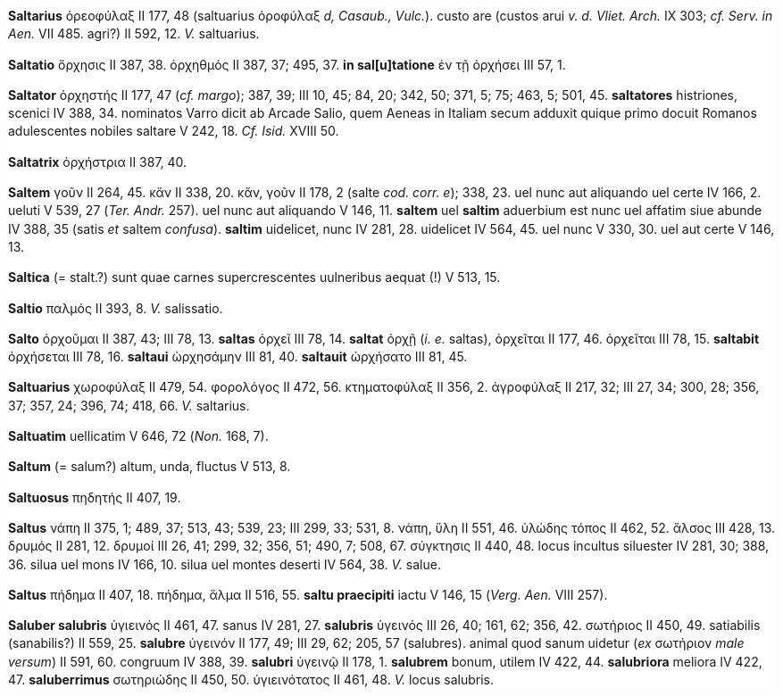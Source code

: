 **Saltarius** ὀρεοφύλαξ II 177, 48 (saltuarius ὀροφύλαξ *d, Casaub.,
Vulc.*). custo are (custos arui *v. d. Vliet. Arch.* IX 303; *cf.
Serv. in Aen.* VII 485. agri?) II 592, 12. *V.* saltuarius.

**Saltatio** ὄρχησις II 387, 38. ὀρχηθμός II 387, 37; 495, 37. **in
sal[u]tatione** ἐν τῇ ὀρχήσει III 57, 1.

**Saltator** ὀρχηστής II 177, 47 (*cf. margo*); 387, 39; III 10, 45; 84,
20; 342, 50; 371, 5; 75; 463, 5; 501, 45. **saltatores** histriones,
scenici IV 388, 34. nominatos Varro dicit ab Arcade Salio, quem Aeneas
in Italiam secum adduxit quique primo docuit Romanos adulescentes
nobiles saltare V 242, 18. *Cf. Isid.* XVIII 50.

**Saltatrix** ὀρχήστρια II 387, 40.

**Saltem** γοῦν II 264, 45. κἄν II 338, 20. κἄν, γοῦν II 178, 2 (salte
*cod. corr. e*);
338, 23.<pb n="VII.227" facs="7.227.jpg"></pb>
 uel nunc aut aliquando uel certe IV 166, 2. ueluti V 539, 27
(*Ter. Andr.* 257). uel nunc aut aliquando V 146, 11. **saltem** uel
**saltim** aduerbium est nunc uel affatim siue abunde IV 388, 35 (satis
*et* saltem *confusa*). **saltim** uidelicet, nunc IV 281, 28. uidelicet
IV 564, 45. uel nunc V 330, 30. uel aut certe V 146, 13.

**Saltica** (= stalt.?) sunt quae carnes supercrescentes uulneribus
aequat (!) V 513, 15.

**Saltio** παλμός II 393, 8. *V.* salissatio.

**Salto** ὀρχοῦμαι II 387, 43; III 78, 13. **saltas** ὀρχεῖ III 78, 14.
**saltat** ὀρχῇ (*i. e.* saltas), ὀρχεῖται II 177, 46. ὀρχεῖται III 78,
15. **saltabit** ὀρχήσεται III 78, 16. **saltaui** ὠρχησάμην III 81, 40.
**saltauit** ὠρχήσατο III 81, 45.

**Saltuarius** χωροφύλαξ II 479, 54. φορολόγος II 472, 56. κτηματοφύλαξ
II 356, 2. ἀγροφύλαξ II 217, 32; III 27, 34; 300, 28; 356, 37; 357, 24;
396, 74; 418, 66. *V.* saltarius.

**Saltuatim** uellicatim V 646, 72 (*Non.* 168, 7).

**Saltum** (= salum?) altum, unda, fluctus V 513, 8.

**Saltuosus** πηδητής II 407, 19.

**Saltus** νάπη II 375, 1; 489, 37; 513, 43; 539, 23; III 299, 33; 531,
8. νάπη, ὕλη II 551, 46. ὑλώδης τόπος II 462, 52. ἄλσος III 428, 13.
δρυμός II 281, 12. δρυμοί III 26, 41; 299, 32; 356, 51; 490, 7; 508, 67.
σύγκτησις II 440, 48. locus incultus siluester IV 281, 30; 388, 36.
silua uel mons IV 166, 10. silua uel montes deserti IV 564, 38. *V.*
salue.

**Saltus** πήδημα II 407, 18. πήδημα, ἅλμα II 516, 55. **saltu
praecipiti** iactu V 146, 15 (*Verg. Aen.* VIII 257).

**Saluber salubris** ὑγιεινός II 461, 47. sanus IV 281, 27. **salubris**
ὑγεινός III 26, 40; 161, 62; 356, 42. σωτήριος II 450, 49. satiabilis
(sanabilis?) II 559, 25. **salubre** ὑγεινόν II 177, 49; III 29, 62;
205, 57 (salubres). animal quod sanum uidetur (*ex* σωτήριον *male
versum*) II 591, 60. congruum IV 388, 39. **salubri** ὑγεινῷ II 178, 1.
**salubrem** bonum, utilem IV 422, 44. **salubriora** meliora IV 422,
47. **saluberrimus** σωτηριώδης II 450, 50. ὑγιεινότατος II 461, 48.
*V.* locus salubris.
